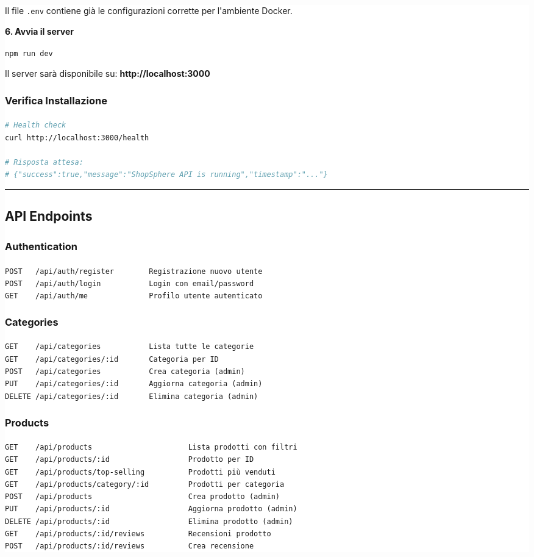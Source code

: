 Il file `.env` contiene già le configurazioni corrette per l'ambiente Docker.

**6. Avvia il server**

```bash
npm run dev
```

Il server sarà disponibile su: **http://localhost:3000**

### Verifica Installazione

```bash
# Health check
curl http://localhost:3000/health

# Risposta attesa:
# {"success":true,"message":"ShopSphere API is running","timestamp":"..."}
```

---

## API Endpoints

### Authentication

```
POST   /api/auth/register        Registrazione nuovo utente
POST   /api/auth/login           Login con email/password
GET    /api/auth/me              Profilo utente autenticato
```

### Categories

```
GET    /api/categories           Lista tutte le categorie
GET    /api/categories/:id       Categoria per ID
POST   /api/categories           Crea categoria (admin)
PUT    /api/categories/:id       Aggiorna categoria (admin)
DELETE /api/categories/:id       Elimina categoria (admin)
```

### Products

```
GET    /api/products                      Lista prodotti con filtri
GET    /api/products/:id                  Prodotto per ID
GET    /api/products/top-selling          Prodotti più venduti
GET    /api/products/category/:id         Prodotti per categoria
POST   /api/products                      Crea prodotto (admin)
PUT    /api/products/:id                  Aggiorna prodotto (admin)
DELETE /api/products/:id                  Elimina prodotto (admin)
GET    /api/products/:id/reviews          Recensioni prodotto
POST   /api/products/:id/reviews          Crea recensione
```
